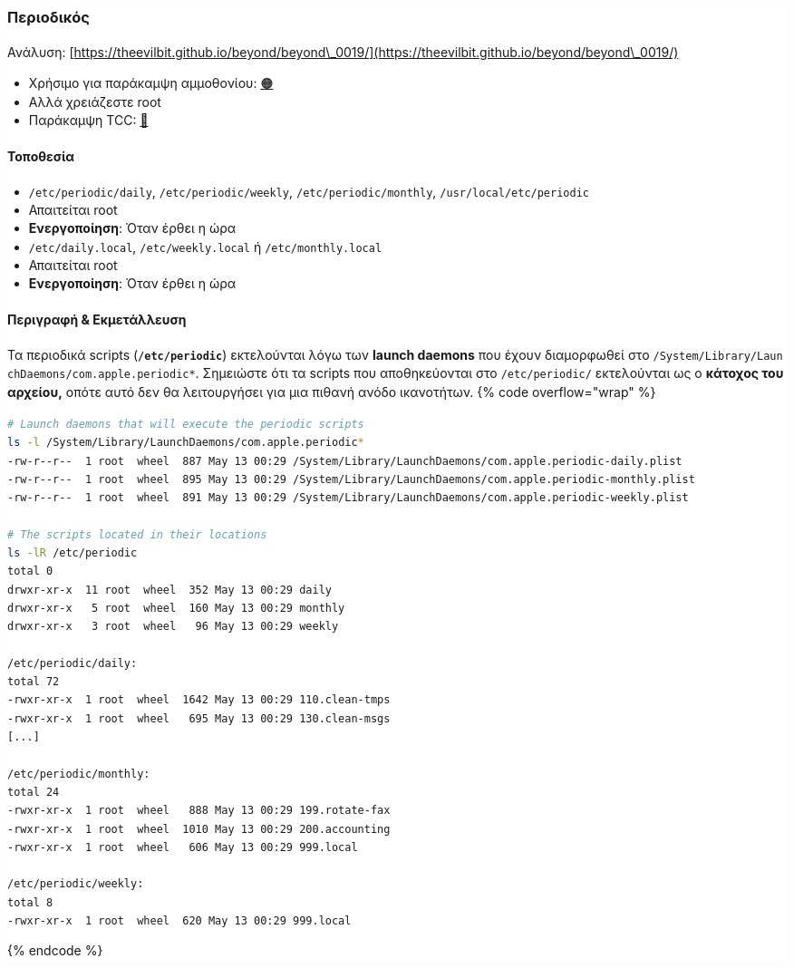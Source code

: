 ### Περιοδικός

Ανάλυση: [https://theevilbit.github.io/beyond/beyond\_0019/](https://theevilbit.github.io/beyond/beyond\_0019/)

* Χρήσιμο για παράκαμψη αμμοθονίου: [🟠](https://emojipedia.org/large-orange-circle)
* Αλλά χρειάζεστε root
* Παράκαμψη TCC: [🔴](https://emojipedia.org/large-red-circle)

#### Τοποθεσία

* `/etc/periodic/daily`, `/etc/periodic/weekly`, `/etc/periodic/monthly`, `/usr/local/etc/periodic`
* Απαιτείται root
* **Ενεργοποίηση**: Όταν έρθει η ώρα
* `/etc/daily.local`, `/etc/weekly.local` ή `/etc/monthly.local`
* Απαιτείται root
* **Ενεργοποίηση**: Όταν έρθει η ώρα

#### Περιγραφή & Εκμετάλλευση

Τα περιοδικά scripts (**`/etc/periodic`**) εκτελούνται λόγω των **launch daemons** που έχουν διαμορφωθεί στο `/System/Library/LaunchDaemons/com.apple.periodic*`. Σημειώστε ότι τα scripts που αποθηκεύονται στο `/etc/periodic/` εκτελούνται ως ο **κάτοχος του αρχείου,** οπότε αυτό δεν θα λειτουργήσει για μια πιθανή ανόδο ικανοτήτων.
{% code overflow="wrap" %}
```bash
# Launch daemons that will execute the periodic scripts
ls -l /System/Library/LaunchDaemons/com.apple.periodic*
-rw-r--r--  1 root  wheel  887 May 13 00:29 /System/Library/LaunchDaemons/com.apple.periodic-daily.plist
-rw-r--r--  1 root  wheel  895 May 13 00:29 /System/Library/LaunchDaemons/com.apple.periodic-monthly.plist
-rw-r--r--  1 root  wheel  891 May 13 00:29 /System/Library/LaunchDaemons/com.apple.periodic-weekly.plist

# The scripts located in their locations
ls -lR /etc/periodic
total 0
drwxr-xr-x  11 root  wheel  352 May 13 00:29 daily
drwxr-xr-x   5 root  wheel  160 May 13 00:29 monthly
drwxr-xr-x   3 root  wheel   96 May 13 00:29 weekly

/etc/periodic/daily:
total 72
-rwxr-xr-x  1 root  wheel  1642 May 13 00:29 110.clean-tmps
-rwxr-xr-x  1 root  wheel   695 May 13 00:29 130.clean-msgs
[...]

/etc/periodic/monthly:
total 24
-rwxr-xr-x  1 root  wheel   888 May 13 00:29 199.rotate-fax
-rwxr-xr-x  1 root  wheel  1010 May 13 00:29 200.accounting
-rwxr-xr-x  1 root  wheel   606 May 13 00:29 999.local

/etc/periodic/weekly:
total 8
-rwxr-xr-x  1 root  wheel  620 May 13 00:29 999.local
```
{% endcode %}
